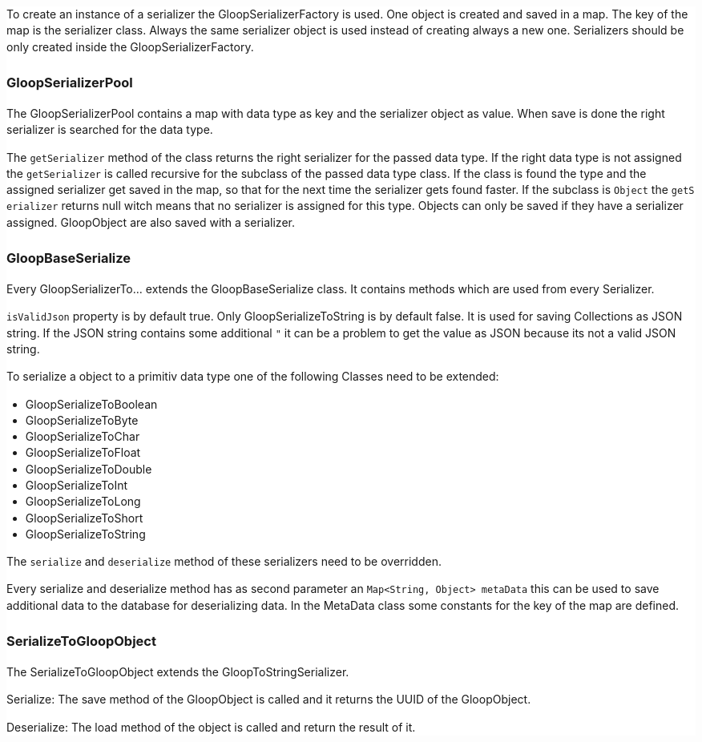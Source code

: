 To create an instance of a serializer the GloopSerializerFactory is used. One object is created and saved in a map. The key of the map is the serializer class. Always the same serializer object is used instead of creating always a new one. Serializers should be only created inside the GloopSerializerFactory.

### GloopSerializerPool

The GloopSerializerPool contains a map with data type as key and the serializer object as value. When save is done the right serializer is searched for the data type.  

The `getSerializer` method of the class returns the right serializer for the passed data type. If the right data type is not assigned the `getSerializer` is called recursive for the subclass of the passed data type class. If the class is found the type and the assigned serializer get saved in the map, so that for the next time the serializer gets found faster. If the subclass is `Object` the `getSerializer` returns null witch means that no serializer is assigned for this type. Objects can only be saved if they have a serializer assigned. GloopObject are also saved with a serializer.

### GloopBaseSerialize

Every GloopSerializerTo... extends the GloopBaseSerialize class. It contains methods which are used from every Serializer. 

`isValidJson` property is by default true. Only GloopSerializeToString is by default false. It is used for saving Collections as JSON string. If the JSON string contains some additional `"` it can be a problem to get the value as JSON because its not a valid JSON string.


To serialize a object to a primitiv data type one of the following Classes need to be extended:

* GloopSerializeToBoolean
* GloopSerializeToByte
* GloopSerializeToChar
* GloopSerializeToFloat
* GloopSerializeToDouble
* GloopSerializeToInt
* GloopSerializeToLong
* GloopSerializeToShort
* GloopSerializeToString

The `serialize` and `deserialize` method of these serializers need to be overridden.

Every serialize and deserialize method has as second parameter an `Map<String, Object> metaData` this can be used to save additional data to the database for deserializing data. In the MetaData class some constants for the key of the map are defined.

### SerializeToGloopObject

The SerializeToGloopObject extends the GloopToStringSerializer. 

Serialize: The save method of the GloopObject is called and it returns the UUID of the GloopObject.

Deserialize: The load method of the object is called and return the result of it.


